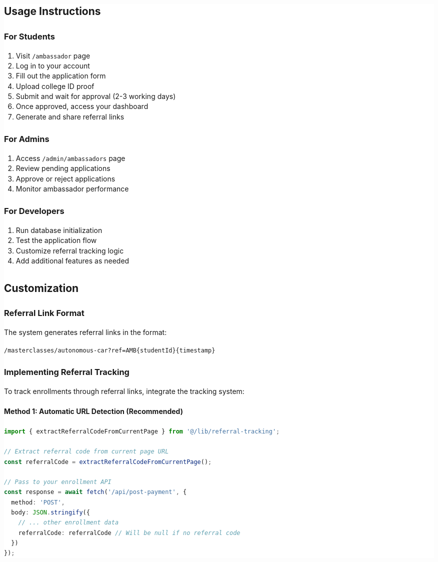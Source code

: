 ## Usage Instructions

### For Students
1. Visit `/ambassador` page
2. Log in to your account
3. Fill out the application form
4. Upload college ID proof
5. Submit and wait for approval (2-3 working days)
6. Once approved, access your dashboard
7. Generate and share referral links

### For Admins
1. Access `/admin/ambassadors` page
2. Review pending applications
3. Approve or reject applications
4. Monitor ambassador performance

### For Developers
1. Run database initialization
2. Test the application flow
3. Customize referral tracking logic
4. Add additional features as needed

## Customization

### Referral Link Format
The system generates referral links in the format:
```
/masterclasses/autonomous-car?ref=AMB{studentId}{timestamp}
```

### Implementing Referral Tracking
To track enrollments through referral links, integrate the tracking system:

#### **Method 1: Automatic URL Detection (Recommended)**
```typescript
import { extractReferralCodeFromCurrentPage } from '@/lib/referral-tracking';

// Extract referral code from current page URL
const referralCode = extractReferralCodeFromCurrentPage();

// Pass to your enrollment API
const response = await fetch('/api/post-payment', {
  method: 'POST',
  body: JSON.stringify({
    // ... other enrollment data
    referralCode: referralCode // Will be null if no referral code
  })
});
```
